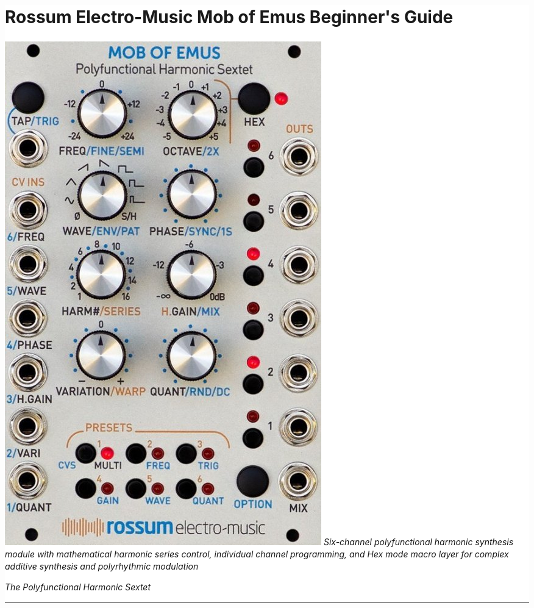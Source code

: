 # Rossum Electro-Music Mob of Emus Beginner's Guide

![Rossum Electro-Music Mob of Emus](https://github.com/DGretta/Music/raw/main/modular/images/rossum_electro-music/mob_of_emus/front_panel.jpg)
*Six-channel polyfunctional harmonic synthesis module with mathematical harmonic series control, individual channel programming, and Hex mode macro layer for complex additive synthesis and polyrhythmic modulation*

*The Polyfunctional Harmonic Sextet*

---